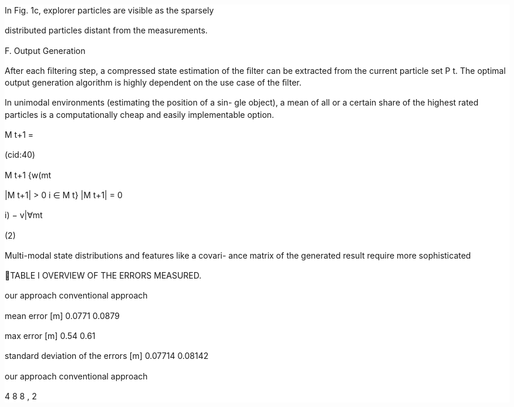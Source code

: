 In Fig. 1c, explorer particles are visible as the sparsely

distributed particles distant from the measurements.

F. Output Generation

After each ﬁltering step, a compressed state estimation of
the ﬁlter can be extracted from the current particle set P t.
The optimal output generation algorithm is highly dependent
on the use case of the ﬁlter.

In unimodal environments (estimating the position of a sin-
gle object), a mean of all or a certain share of the highest rated
particles is a computationally cheap and easily implementable
option.

M t+1 =

(cid:40)

M t+1
{w(mt

|M t+1| > 0
i ∈ M t} |M t+1| = 0

i) − v|∀mt

(2)

Multi-modal state distributions and features like a covari-
ance matrix of the generated result require more sophisticated

TABLE I
OVERVIEW OF THE ERRORS MEASURED.

our approach
conventional approach

mean error
[m]
0.0771
0.0879

max error
[m]
0.54
0.61

standard deviation
of the errors [m]
0.07714
0.08142

our approach
conventional approach

4
8
8
,
2
